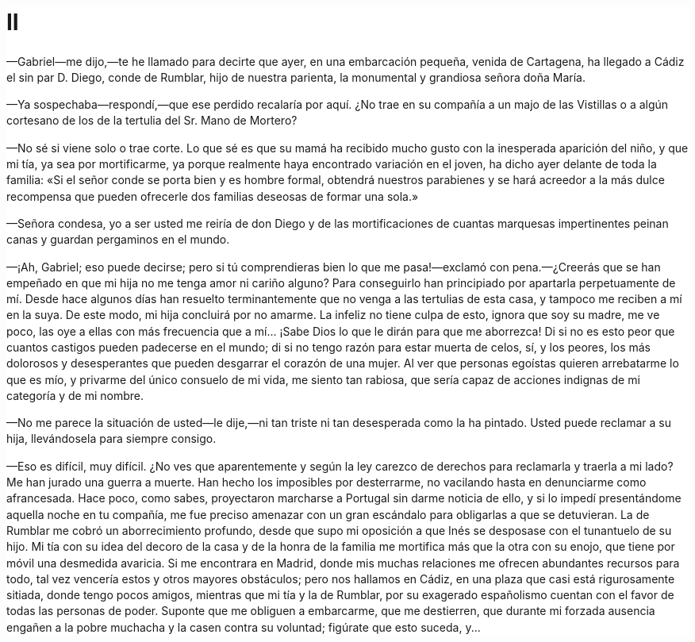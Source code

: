 # II

—Gabriel—me dijo,—te he llamado para decirte que ayer, en una embarcación
pequeña, venida de Cartagena, ha llegado a Cádiz el sin par D. Diego, conde de
Rumblar, hijo de nuestra parienta, la monumental y grandiosa señora doña María.

—Ya sospechaba—respondí,—que ese perdido recalaría por aquí. ¿No trae en su
compañía a un majo de las Vistillas o a algún cortesano de los de la tertulia
del Sr. Mano de Mortero?

—No sé si viene solo o trae corte. Lo que sé es que su mamá ha recibido mucho
gusto con la inesperada aparición del niño, y que mi tía, ya sea por
mortificarme, ya porque realmente haya encontrado variación en el joven, ha
dicho ayer delante de toda la familia: «Si el señor conde se porta bien y es
hombre formal, obtendrá nuestros parabienes y se hará acreedor a la más dulce
recompensa que pueden ofrecerle dos familias deseosas de formar una sola.»

—Señora condesa, yo a ser usted me reiría de don Diego y de las mortificaciones
de cuantas marquesas impertinentes peinan canas y guardan pergaminos en el
mundo.

—¡Ah, Gabriel; eso puede decirse; pero si tú comprendieras bien lo que me
pasa!—exclamó con pena.—¿Creerás que se han empeñado en que mi hija no me
tenga amor ni cariño alguno? Para conseguirlo han principiado por apartarla
perpetuamente de mí. Desde hace algunos días han resuelto terminantemente que
no venga a las tertulias de esta casa, y tampoco me reciben a mí en la suya. De
este modo, mi hija concluirá por no amarme. La infeliz no tiene culpa de esto,
ignora que soy su madre, me ve poco, las oye a ellas con más frecuencia que
a mí... ¡Sabe Dios lo que le dirán para que me aborrezca! Di si no es esto peor
que cuantos castigos pueden padecerse en el mundo; di si no tengo razón para
estar muerta de celos, sí, y los peores, los más dolorosos y desesperantes que
pueden desgarrar el corazón de una mujer. Al ver que personas egoístas quieren
arrebatarme lo que es mío, y privarme del único consuelo de mi vida, me siento
tan rabiosa, que sería capaz de acciones indignas de mi categoría y de mi
nombre.

—No me parece la situación de usted—le dije,—ni tan triste ni tan desesperada
como la ha pintado. Usted puede reclamar a su hija, llevándosela para siempre
consigo.

—Eso es difícil, muy difícil. ¿No ves que aparentemente y según la ley carezco
de derechos para reclamarla y traerla a mi lado? Me han jurado una guerra
a muerte. Han hecho los imposibles por desterrarme, no vacilando hasta en
denunciarme como afrancesada. Hace poco, como sabes, proyectaron marcharse
a Portugal sin darme noticia de ello, y si lo impedí presentándome aquella
noche en tu compañía, me fue preciso amenazar con un gran escándalo para
obligarlas a que se detuvieran. La de Rumblar me cobró un aborrecimiento
profundo, desde que supo mi oposición a que Inés se desposase con el tunantuelo
de su hijo. Mi tía con su idea del decoro de la casa y de la honra de la
familia me mortifica más que la otra con su enojo, que tiene por móvil una
desmedida avaricia. Si me encontrara en Madrid, donde mis muchas relaciones me
ofrecen abundantes recursos para todo, tal vez vencería estos y otros mayores
obstáculos; pero nos hallamos en Cádiz, en una plaza que casi está
rigurosamente sitiada, donde tengo pocos amigos, mientras que mi tía y la de
Rumblar, por su exagerado españolismo cuentan con el favor de todas las
personas de poder. Suponte que me obliguen a embarcarme, que me destierren, que
durante mi forzada ausencia engañen a la pobre muchacha y la casen contra su
voluntad; figúrate que esto suceda, y...
